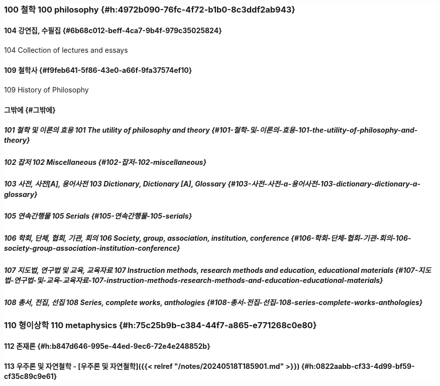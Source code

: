 
### 100 철학 100 philosophy {#h:4972b090-76fc-4f72-b1b0-8c3ddf2ab943}


#### 104 강연집, 수필집 {#6b68c012-beff-4ca7-9b4f-979c35025824}

104 Collection of lectures and essays


#### 109 철학사 {#f9feb641-5f86-43e0-a66f-9fa37574ef10}

109 History of Philosophy


#### 그밖에 {#그밖에}


##### 101 철학 및 이론의 효용 101 The utility of philosophy and theory {#101-철학-및-이론의-효용-101-the-utility-of-philosophy-and-theory}


##### 102 잡저 102 Miscellaneous {#102-잡저-102-miscellaneous}


##### 103 사전, 사전[A], 용어사전 103 Dictionary, Dictionary [A], Glossary {#103-사전-사전-a-용어사전-103-dictionary-dictionary-a-glossary}


##### 105 연속간행물 105 Serials {#105-연속간행물-105-serials}


##### 106 학회, 단체, 협회, 기관, 회의 106 Society, group, association, institution, conference {#106-학회-단체-협회-기관-회의-106-society-group-association-institution-conference}


##### 107 지도법, 연구법 및 교육, 교육자료 107 Instruction methods, research methods and education, educational materials {#107-지도법-연구법-및-교육-교육자료-107-instruction-methods-research-methods-and-education-educational-materials}


##### 108 총서, 전집, 선집 108 Series, complete works, anthologies {#108-총서-전집-선집-108-series-complete-works-anthologies}


### 110 형이상학 110 metaphysics {#h:75c25b9b-c384-44f7-a865-e771268c0e80}


#### 112 존재론 {#h:b847d646-995e-44ed-9ec6-72e4e248852b}


#### 113 우주론 및 자연철학 - [우주론 및 자연철학]({{< relref "/notes/20240518T185901.md" >}}) {#h:0822aabb-cf33-4d99-bf59-cf35c89c9e61}
